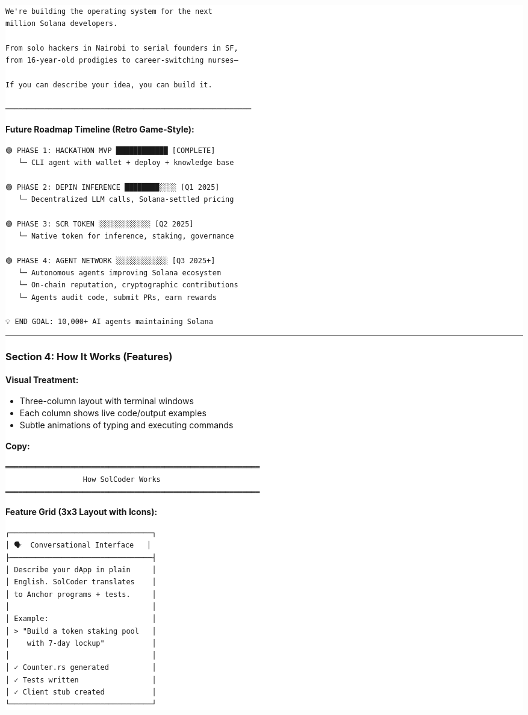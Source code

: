 ```
We're building the operating system for the next
million Solana developers.

From solo hackers in Nairobi to serial founders in SF,
from 16-year-old prodigies to career-switching nurses—

If you can describe your idea, you can build it.

─────────────────────────────────────────────────────────
```

**Future Roadmap Timeline (Retro Game-Style):**

```
🟣 PHASE 1: HACKATHON MVP ████████████ [COMPLETE]
   └─ CLI agent with wallet + deploy + knowledge base

🟢 PHASE 2: DEPIN INFERENCE ████████░░░░ [Q1 2025]
   └─ Decentralized LLM calls, Solana-settled pricing

🟣 PHASE 3: SCR TOKEN ░░░░░░░░░░░░ [Q2 2025]
   └─ Native token for inference, staking, governance

🟢 PHASE 4: AGENT NETWORK ░░░░░░░░░░░░ [Q3 2025+]
   └─ Autonomous agents improving Solana ecosystem
   └─ On-chain reputation, cryptographic contributions
   └─ Agents audit code, submit PRs, earn rewards

💡 END GOAL: 10,000+ AI agents maintaining Solana
```

---

### Section 4: How It Works (Features)

**Visual Treatment:**
- Three-column layout with terminal windows
- Each column shows live code/output examples
- Subtle animations of typing and executing commands

**Copy:**

```
═══════════════════════════════════════════════════════════
                  How SolCoder Works
═══════════════════════════════════════════════════════════
```

**Feature Grid (3x3 Layout with Icons):**

```
┌─────────────────────────────────┐
│ 🗣️  Conversational Interface   │
├─────────────────────────────────┤
│ Describe your dApp in plain     │
│ English. SolCoder translates    │
│ to Anchor programs + tests.     │
│                                 │
│ Example:                        │
│ > "Build a token staking pool   │
│    with 7-day lockup"           │
│                                 │
│ ✓ Counter.rs generated          │
│ ✓ Tests written                 │
│ ✓ Client stub created           │
└─────────────────────────────────┘

```